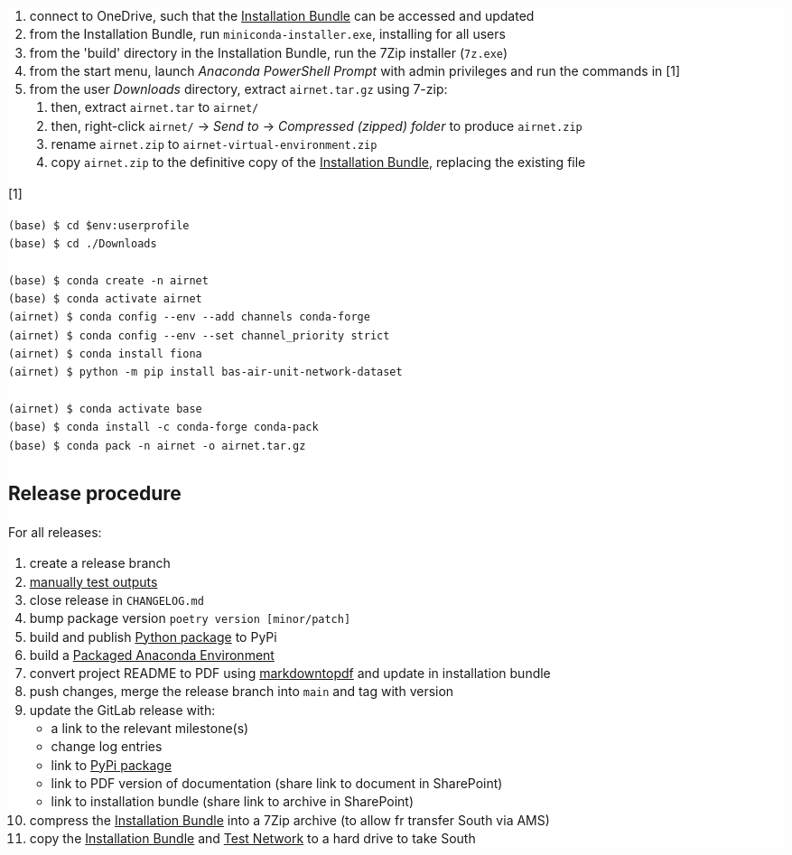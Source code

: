 1. connect to OneDrive, such that the [Installation Bundle](#installation-bundle) can be accessed and updated
2. from the Installation Bundle, run `miniconda-installer.exe`, installing for all users
3. from the 'build' directory in the Installation Bundle, run the 7Zip installer (`7z.exe`)
4. from the start menu, launch *Anaconda PowerShell Prompt* with admin privileges and run the commands in [1]
5. from the user *Downloads* directory, extract `airnet.tar.gz` using 7-zip: 
   1. then, extract `airnet.tar` to `airnet/`
   2. then, right-click `airnet/` -> *Send to* -> *Compressed (zipped) folder* to produce `airnet.zip`
   3. rename `airnet.zip` to `airnet-virtual-environment.zip`
   4. copy `airnet.zip` to the definitive copy of the [Installation Bundle](#installation-bundle), replacing the 
      existing file

[1]

```shell
(base) $ cd $env:userprofile
(base) $ cd ./Downloads

(base) $ conda create -n airnet
(base) $ conda activate airnet
(airnet) $ conda config --env --add channels conda-forge
(airnet) $ conda config --env --set channel_priority strict
(airnet) $ conda install fiona
(airnet) $ python -m pip install bas-air-unit-network-dataset

(airnet) $ conda activate base
(base) $ conda install -c conda-forge conda-pack
(base) $ conda pack -n airnet -o airnet.tar.gz
```

## Release procedure

For all releases:

1. create a release branch
2. [manually test outputs](#manual-outputs-testing)
3. close release in `CHANGELOG.md`
4. bump package version `poetry version [minor/patch]`
5. build and publish [Python package](#python-package) to PyPi
6. build a [Packaged Anaconda Environment](#packaged-anaconda-environment)
7. convert project README to PDF using [markdowntopdf](https://www.markdowntopdf.com) and update in installation bundle
8. push changes, merge the release branch into `main` and tag with version
9. update the GitLab release with:
    * a link to the relevant milestone(s)
    * change log entries
    * link to [PyPi package](https://pypi.org/project/bas-air-unit-network-dataset/#history)
    * link to PDF version of documentation (share link to document in SharePoint)
    * link to installation bundle (share link to archive in SharePoint)
10. compress the [Installation Bundle](#installation-bundle) into a 7Zip archive (to allow fr transfer South via AMS) 
11. copy the [Installation Bundle](#installation-bundle) and [Test Network](#test-network) to a hard drive to take South
